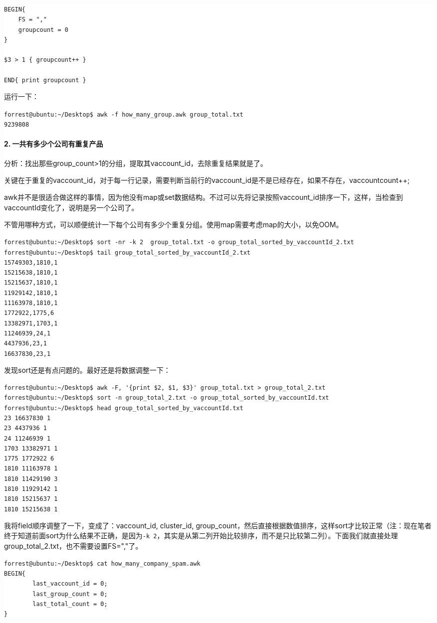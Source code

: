     BEGIN{ 
        FS = ","
        groupcount = 0 
    }
    
    $3 > 1 { groupcount++ }
    
    END{ print groupcount }

运行一下：

    forrest@ubuntu:~/Desktop$ awk -f how_many_group.awk group_total.txt 
    9239808

#### 2. 一共有多少个公司有重复产品

分析：找出那些group_count>1的分组，提取其vaccount_id，去除重复结果就是了。

关键在于重复的vaccount_id，对于每一行记录，需要判断当前行的vaccount_id是不是已经存在，如果不存在，vaccountcount++;

awk并不是很适合做这样的事情，因为他没有map或set数据结构。不过可以先将记录按照vaccount_id排序一下，这样，当检查到vaccountId变化了，说明是另一个公司了。

不管用哪种方式，可以顺便统计一下每个公司有多少个重复分组。使用map需要考虑map的大小，以免OOM。

    forrest@ubuntu:~/Desktop$ sort -nr -k 2  group_total.txt -o group_total_sorted_by_vaccountId_2.txt
    forrest@ubuntu:~/Desktop$ tail group_total_sorted_by_vaccountId_2.txt
    15749303,1810,1
    15215638,1810,1
    15215637,1810,1
    11929142,1810,1
    11163978,1810,1
    1772922,1775,6
    13382971,1703,1
    11246939,24,1
    4437936,23,1
    16637830,23,1

发现sort还是有点问题的。最好还是将数据调整一下：

    forrest@ubuntu:~/Desktop$ awk -F, '{print $2, $1, $3}' group_total.txt > group_total_2.txt
    forrest@ubuntu:~/Desktop$ sort -n group_total_2.txt -o group_total_sorted_by_vaccountId.txt
    forrest@ubuntu:~/Desktop$ head group_total_sorted_by_vaccountId.txt 
    23 16637830 1
    23 4437936 1
    24 11246939 1
    1703 13382971 1
    1775 1772922 6
    1810 11163978 1
    1810 11429190 3
    1810 11929142 1
    1810 15215637 1
    1810 15215638 1
    
我将field顺序调整了一下，变成了：vaccount_id, cluster_id, group_count，然后直接根据数值排序，这样sort才比较正常（注：现在笔者终于知道前面sort为什么结果不正确，是因为`-k 2`，其实是从第二列开始比较排序，而不是只比较第二列）。下面我们就直接处理group_total_2.txt，也不需要设置FS=","了。
    
    forrest@ubuntu:~/Desktop$ cat how_many_company_spam.awk
    BEGIN{
            last_vaccount_id = 0;
            last_group_count = 0;
            last_total_count = 0;
    }
